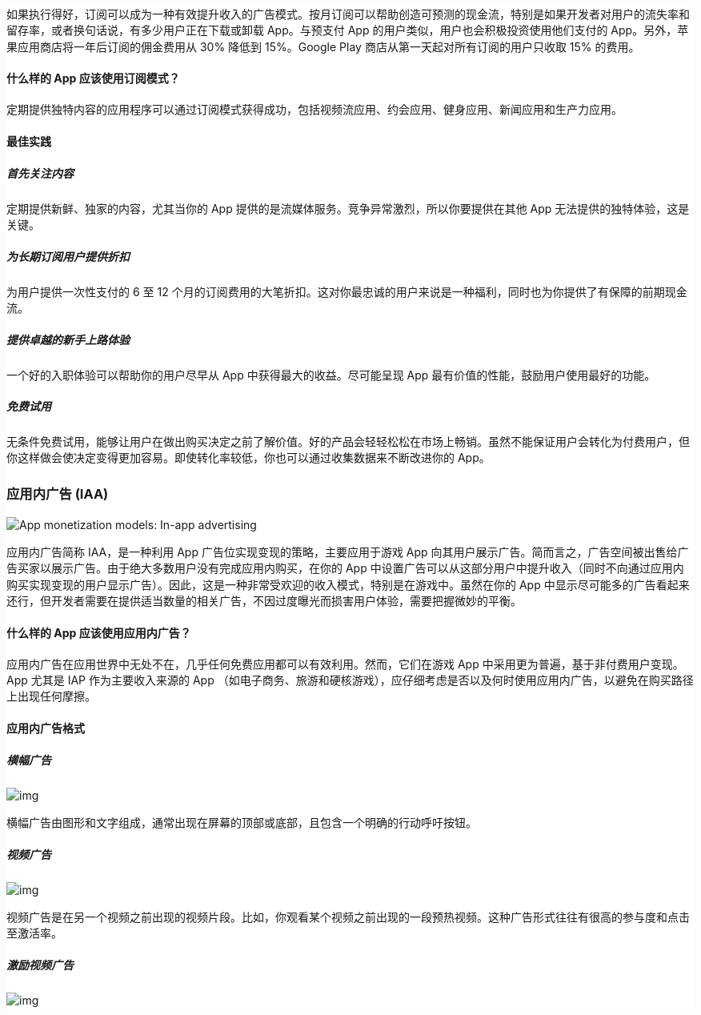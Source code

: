 如果执行得好，订阅可以成为一种有效提升收入的广告模式。按月订阅可以帮助创造可预测的现金流，特别是如果开发者对用户的流失率和留存率，或者换句话说，有多少用户正在下载或卸载 App。与预支付 App 的用户类似，用户也会积极投资使用他们支付的 App。另外，苹果应用商店将一年后订阅的佣金费用从 30% 降低到 15%。Google Play 商店从第一天起对所有订阅的用户只收取 15% 的费用。

#### 什么样的 App 应该使用订阅模式？

定期提供独特内容的应用程序可以通过订阅模式获得成功，包括视频流应用、约会应用、健身应用、新闻应用和生产力应用。

#### 最佳实践

##### 首先关注内容

定期提供新鲜、独家的内容，尤其当你的 App 提供的是流媒体服务。竞争异常激烈，所以你要提供在其他 App 无法提供的独特体验，这是关键。

##### 为长期订阅用户提供折扣

为用户提供一次性支付的 6 至 12 个月的订阅费用的大笔折扣。这对你最忠诚的用户来说是一种福利，同时也为你提供了有保障的前期现金流。

##### 提供卓越的新手上路体验

一个好的入职体验可以帮助你的用户尽早从 App 中获得最大的收益。尽可能呈现 App 最有价值的性能，鼓励用户使用最好的功能。

##### 免费试用

无条件免费试用，能够让用户在做出购买决定之前了解价值。好的产品会轻轻松松在市场上畅销。虽然不能保证用户会转化为付费用户，但你这样做会使决定变得更加容易。即使转化率较低，你也可以通过收集数据来不断改进你的 App。

### 应用内广告 (IAA)

![App monetization models: In-app advertising](https://www.appsflyer.com/wp-content/uploads/2022/03/8058_app-monetization-in-app-advertising-min-1.jpg)

应用内广告简称 IAA，是一种利用 App 广告位实现变现的策略，主要应用于游戏 App 向其用户展示广告。简而言之，广告空间被出售给广告买家以展示广告。由于绝大多数用户没有完成应用内购买，在你的 App 中设置广告可以从这部分用户中提升收入（同时不向通过应用内购买实现变现的用户显示广告）。因此，这是一种非常受欢迎的收入模式，特别是在游戏中。虽然在你的 App 中显示尽可能多的广告看起来还行，但开发者需要在提供适当数量的相关广告，不因过度曝光而损害用户体验，需要把握微妙的平衡。

#### 什么样的 App 应该使用应用内广告？

应用内广告在应用世界中无处不在，几乎任何免费应用都可以有效利用。然而，它们在游戏 App 中采用更为普遍，基于非付费用户变现。App 尤其是 IAP 作为主要收入来源的 App （如电子商务、旅游和硬核游戏），应仔细考虑是否以及何时使用应用内广告，以避免在购买路径上出现任何摩擦。

#### 应用内广告格式

##### 横幅广告

![img](https://massets.appsflyer.com/wp-content/uploads/sites/10/2022/04/8058_GCR-app-monetization-banner-ads.png)

横幅广告由图形和文字组成，通常出现在屏幕的顶部或底部，且包含一个明确的行动呼吁按钮。

##### 视频广告

![img](https://massets.appsflyer.com/wp-content/uploads/sites/10/2022/04/8058_GCR-app-monetization-video-ads.png)

视频广告是在另一个视频之前出现的视频片段。比如，你观看某个视频之前出现的一段预热视频。这种广告形式往往有很高的参与度和点击至激活率。

##### 激励视频广告

![img](https://massets.appsflyer.com/wp-content/uploads/sites/10/2022/04/8058_GCR-app-monetization-rewarded-ads.png)
